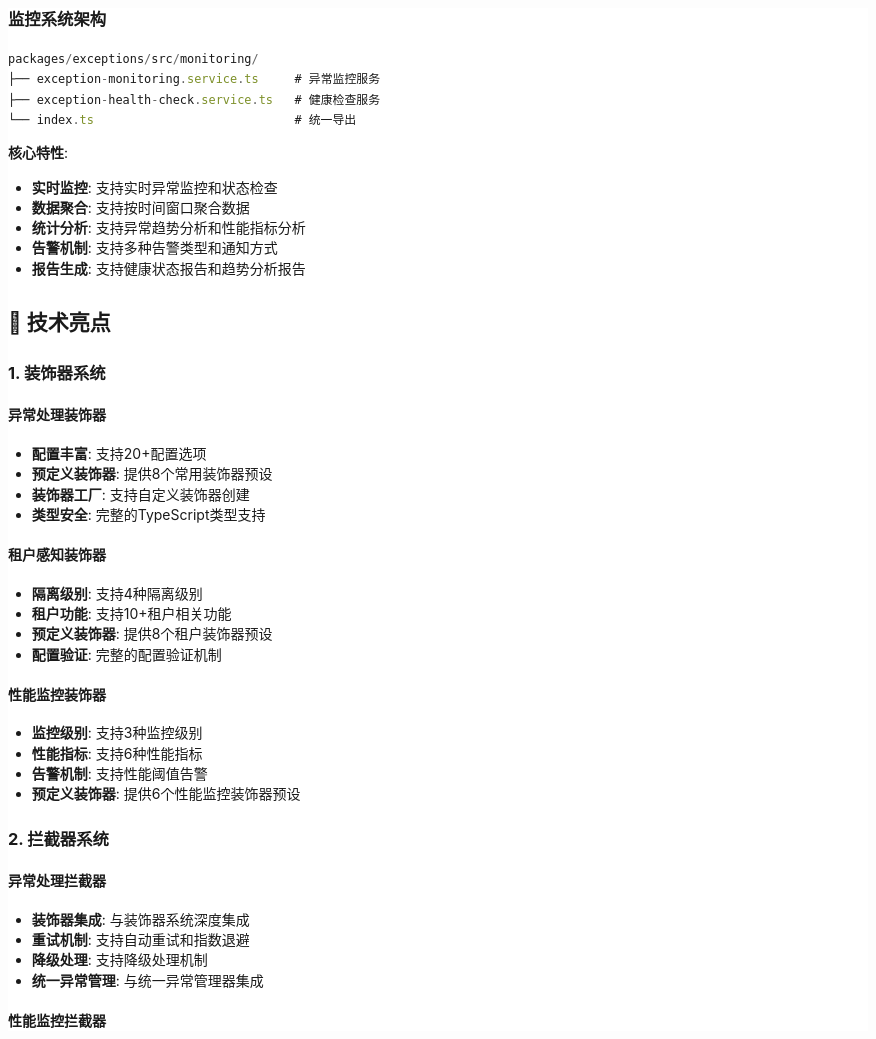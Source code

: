### 监控系统架构

```typescript
packages/exceptions/src/monitoring/
├── exception-monitoring.service.ts     # 异常监控服务
├── exception-health-check.service.ts   # 健康检查服务
└── index.ts                            # 统一导出
```

**核心特性**:

- **实时监控**: 支持实时异常监控和状态检查
- **数据聚合**: 支持按时间窗口聚合数据
- **统计分析**: 支持异常趋势分析和性能指标分析
- **告警机制**: 支持多种告警类型和通知方式
- **报告生成**: 支持健康状态报告和趋势分析报告

## 🎯 技术亮点

### 1. 装饰器系统

#### 异常处理装饰器

- **配置丰富**: 支持20+配置选项
- **预定义装饰器**: 提供8个常用装饰器预设
- **装饰器工厂**: 支持自定义装饰器创建
- **类型安全**: 完整的TypeScript类型支持

#### 租户感知装饰器

- **隔离级别**: 支持4种隔离级别
- **租户功能**: 支持10+租户相关功能
- **预定义装饰器**: 提供8个租户装饰器预设
- **配置验证**: 完整的配置验证机制

#### 性能监控装饰器

- **监控级别**: 支持3种监控级别
- **性能指标**: 支持6种性能指标
- **告警机制**: 支持性能阈值告警
- **预定义装饰器**: 提供6个性能监控装饰器预设

### 2. 拦截器系统

#### 异常处理拦截器

- **装饰器集成**: 与装饰器系统深度集成
- **重试机制**: 支持自动重试和指数退避
- **降级处理**: 支持降级处理机制
- **统一异常管理**: 与统一异常管理器集成

#### 性能监控拦截器
